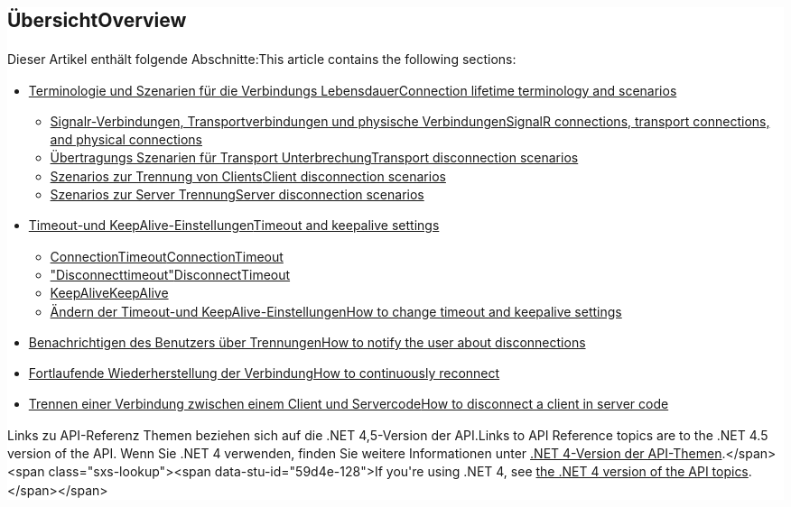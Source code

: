 ## <a name="overview"></a><span data-ttu-id="59d4e-112">Übersicht</span><span class="sxs-lookup"><span data-stu-id="59d4e-112">Overview</span></span>

<span data-ttu-id="59d4e-113">Dieser Artikel enthält folgende Abschnitte:</span><span class="sxs-lookup"><span data-stu-id="59d4e-113">This article contains the following sections:</span></span>

- [<span data-ttu-id="59d4e-114">Terminologie und Szenarien für die Verbindungs Lebensdauer</span><span class="sxs-lookup"><span data-stu-id="59d4e-114">Connection lifetime terminology and scenarios</span></span>](#terminology)

    - [<span data-ttu-id="59d4e-115">Signalr-Verbindungen, Transportverbindungen und physische Verbindungen</span><span class="sxs-lookup"><span data-stu-id="59d4e-115">SignalR connections, transport connections, and physical connections</span></span>](#signalrvstransport)
    - [<span data-ttu-id="59d4e-116">Übertragungs Szenarien für Transport Unterbrechung</span><span class="sxs-lookup"><span data-stu-id="59d4e-116">Transport disconnection scenarios</span></span>](#transportdisconnect)
    - [<span data-ttu-id="59d4e-117">Szenarios zur Trennung von Clients</span><span class="sxs-lookup"><span data-stu-id="59d4e-117">Client disconnection scenarios</span></span>](#clientdisconnect)
    - [<span data-ttu-id="59d4e-118">Szenarios zur Server Trennung</span><span class="sxs-lookup"><span data-stu-id="59d4e-118">Server disconnection scenarios</span></span>](#serverdisconnect)
- [<span data-ttu-id="59d4e-119">Timeout-und KeepAlive-Einstellungen</span><span class="sxs-lookup"><span data-stu-id="59d4e-119">Timeout and keepalive settings</span></span>](#timeoutkeepalive)

    - [<span data-ttu-id="59d4e-120">ConnectionTimeout</span><span class="sxs-lookup"><span data-stu-id="59d4e-120">ConnectionTimeout</span></span>](#connectiontimeout)
    - [<span data-ttu-id="59d4e-121">"Disconnecttimeout"</span><span class="sxs-lookup"><span data-stu-id="59d4e-121">DisconnectTimeout</span></span>](#disconnecttimeout)
    - [<span data-ttu-id="59d4e-122">KeepAlive</span><span class="sxs-lookup"><span data-stu-id="59d4e-122">KeepAlive</span></span>](#keepalive)
    - [<span data-ttu-id="59d4e-123">Ändern der Timeout-und KeepAlive-Einstellungen</span><span class="sxs-lookup"><span data-stu-id="59d4e-123">How to change timeout and keepalive settings</span></span>](#changetimeout)
- [<span data-ttu-id="59d4e-124">Benachrichtigen des Benutzers über Trennungen</span><span class="sxs-lookup"><span data-stu-id="59d4e-124">How to notify the user about disconnections</span></span>](#notifydisconnect)
- [<span data-ttu-id="59d4e-125">Fortlaufende Wiederherstellung der Verbindung</span><span class="sxs-lookup"><span data-stu-id="59d4e-125">How to continuously reconnect</span></span>](#continuousreconnect)
- [<span data-ttu-id="59d4e-126">Trennen einer Verbindung zwischen einem Client und Servercode</span><span class="sxs-lookup"><span data-stu-id="59d4e-126">How to disconnect a client in server code</span></span>](#disconnectclientfromserver)

<span data-ttu-id="59d4e-127">Links zu API-Referenz Themen beziehen sich auf die .NET 4,5-Version der API.</span><span class="sxs-lookup"><span data-stu-id="59d4e-127">Links to API Reference topics are to the .NET 4.5 version of the API.</span></span> <span data-ttu-id="59d4e-128">Wenn Sie .NET 4 verwenden, finden Sie weitere Informationen unter [.NET 4-Version der API-Themen](https://msdn.microsoft.com/library/jj891075(v=vs.100).aspx).</span><span class="sxs-lookup"><span data-stu-id="59d4e-128">If you're using .NET 4, see [the .NET 4 version of the API topics](https://msdn.microsoft.com/library/jj891075(v=vs.100).aspx).</span></span>

<a id="terminology"></a>
